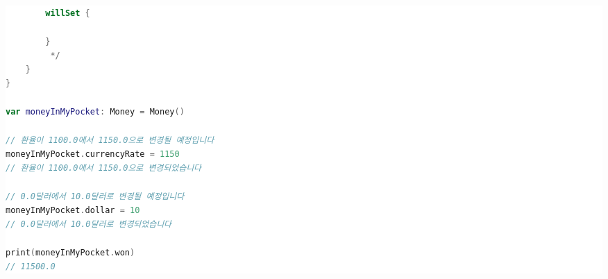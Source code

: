 ```swift
        willSet {
            
        }
         */
    }    
}

var moneyInMyPocket: Money = Money()

// 환율이 1100.0에서 1150.0으로 변경될 예정입니다
moneyInMyPocket.currencyRate = 1150
// 환율이 1100.0에서 1150.0으로 변경되었습니다

// 0.0달러에서 10.0달러로 변경될 예정입니다
moneyInMyPocket.dollar = 10
// 0.0달러에서 10.0달러로 변경되었습니다

print(moneyInMyPocket.won)
// 11500.0
```